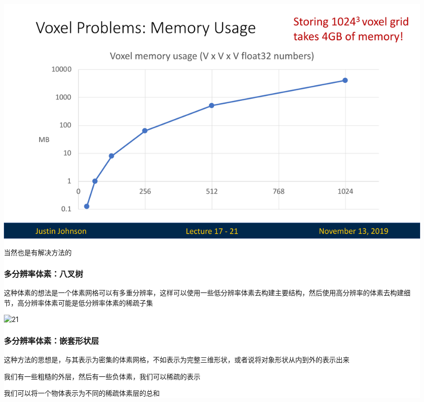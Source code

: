![20](./assets/EECS498_L17_21.jpg)

当然也是有解决方法的

### 多分辨率体素：八叉树

这种体素的想法是一个体素网格可以有多重分辨率，这样可以使用一些低分辨率体素去构建主要结构，然后使用高分辨率的体素去构建细节，高分辨率体素可能是低分辨率体素的稀疏子集

![21](/home/gpf/Project/ML_DL_CV_with_pytorch/EECS498/assets/EECS498_L17_22.jpg)

### 多分辨率体素：嵌套形状层

这种方法的思想是，与其表示为密集的体素网格，不如表示为完整三维形状，或者说将对象形状从内到外的表示出来

我们有一些粗糙的外层，然后有一些负体素，我们可以稀疏的表示

我们可以将一个物体表示为不同的稀疏体素层的总和
